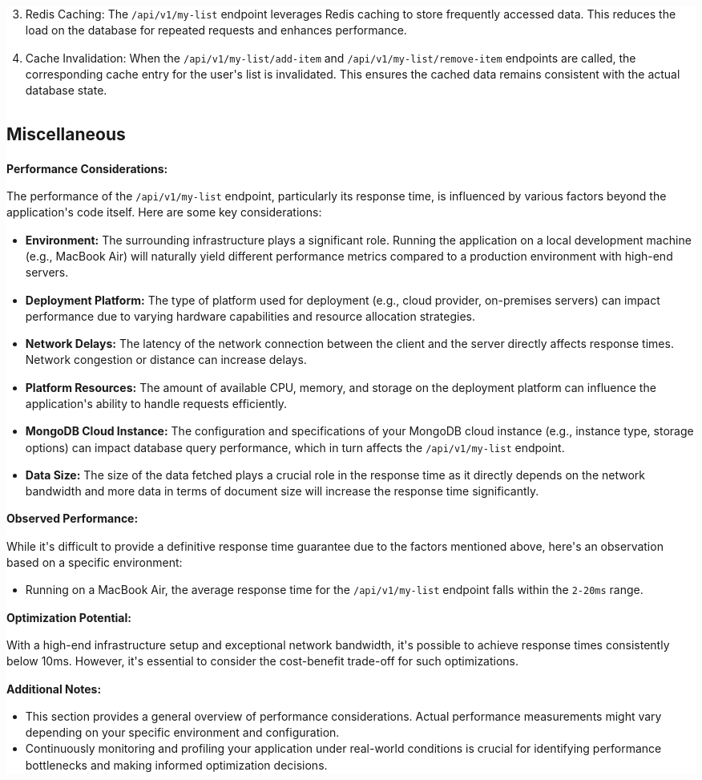 3. Redis Caching:
   The `/api/v1/my-list` endpoint leverages Redis caching to store frequently accessed data. This reduces the load on the database for repeated requests and enhances performance.

4. Cache Invalidation:
   When the `/api/v1/my-list/add-item` and `/api/v1/my-list/remove-item` endpoints are called, the corresponding cache entry for the user's list is invalidated. This ensures the cached data remains consistent with the actual database state.

## Miscellaneous

**Performance Considerations:**

The performance of the `/api/v1/my-list` endpoint, particularly its response time, is influenced by various factors beyond the application's code itself. Here are some key considerations:

- **Environment:** The surrounding infrastructure plays a significant role. Running the application on a local development machine (e.g., MacBook Air) will naturally yield different performance metrics compared to a production environment with high-end servers.

- **Deployment Platform:** The type of platform used for deployment (e.g., cloud provider, on-premises servers) can impact performance due to varying hardware capabilities and resource allocation strategies.

- **Network Delays:** The latency of the network connection between the client and the server directly affects response times. Network congestion or distance can increase delays.

- **Platform Resources:** The amount of available CPU, memory, and storage on the deployment platform can influence the application's ability to handle requests efficiently.

- **MongoDB Cloud Instance:** The configuration and specifications of your MongoDB cloud instance (e.g., instance type, storage options) can impact database query performance, which in turn affects the `/api/v1/my-list` endpoint.

- **Data Size:** The size of the data fetched plays a crucial role in the response time as it directly depends on the network bandwidth and more data in terms of document size will increase the response time significantly.

**Observed Performance:**

While it's difficult to provide a definitive response time guarantee due to the factors mentioned above, here's an observation based on a specific environment:

- Running on a MacBook Air, the average response time for the `/api/v1/my-list` endpoint falls within the `2-20ms` range.

**Optimization Potential:**

With a high-end infrastructure setup and exceptional network bandwidth, it's possible to achieve response times consistently below 10ms. However, it's essential to consider the cost-benefit trade-off for such optimizations.

**Additional Notes:**

- This section provides a general overview of performance considerations. Actual performance measurements might vary depending on your specific environment and configuration.
- Continuously monitoring and profiling your application under real-world conditions is crucial for identifying performance bottlenecks and making informed optimization decisions.
